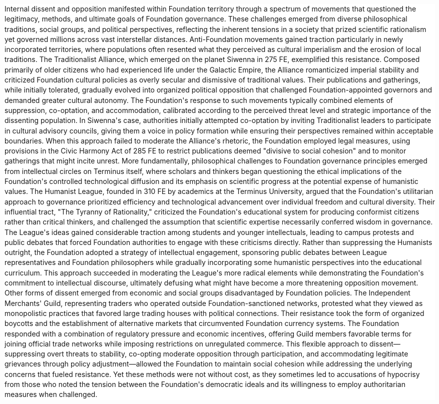 Internal dissent and opposition manifested within Foundation territory through a spectrum of movements that questioned the legitimacy, methods, and ultimate goals of Foundation governance. These challenges emerged from diverse philosophical traditions, social groups, and political perspectives, reflecting the inherent tensions in a society that prized scientific rationalism yet governed millions across vast interstellar distances. Anti-Foundation movements gained traction particularly in newly incorporated territories, where populations often resented what they perceived as cultural imperialism and the erosion of local traditions. The Traditionalist Alliance, which emerged on the planet Siwenna in 275 FE, exemplified this resistance. Composed primarily of older citizens who had experienced life under the Galactic Empire, the Alliance romanticized imperial stability and criticized Foundation cultural policies as overly secular and dismissive of traditional values. Their publications and gatherings, while initially tolerated, gradually evolved into organized political opposition that challenged Foundation-appointed governors and demanded greater cultural autonomy. The Foundation's response to such movements typically combined elements of suppression, co-optation, and accommodation, calibrated according to the perceived threat level and strategic importance of the dissenting population. In Siwenna's case, authorities initially attempted co-optation by inviting Traditionalist leaders to participate in cultural advisory councils, giving them a voice in policy formation while ensuring their perspectives remained within acceptable boundaries. When this approach failed to moderate the Alliance's rhetoric, the Foundation employed legal measures, using provisions in the Civic Harmony Act of 285 FE to restrict publications deemed "divisive to social cohesion" and to monitor gatherings that might incite unrest. More fundamentally, philosophical challenges to Foundation governance principles emerged from intellectual circles on Terminus itself, where scholars and thinkers began questioning the ethical implications of the Foundation's controlled technological diffusion and its emphasis on scientific progress at the potential expense of humanistic values. The Humanist League, founded in 310 FE by academics at the Terminus University, argued that the Foundation's utilitarian approach to governance prioritized efficiency and technological advancement over individual freedom and cultural diversity. Their influential tract, "The Tyranny of Rationality," criticized the Foundation's educational system for producing conformist citizens rather than critical thinkers, and challenged the assumption that scientific expertise necessarily conferred wisdom in governance. The League's ideas gained considerable traction among students and younger intellectuals, leading to campus protests and public debates that forced Foundation authorities to engage with these criticisms directly. Rather than suppressing the Humanists outright, the Foundation adopted a strategy of intellectual engagement, sponsoring public debates between League representatives and Foundation philosophers while gradually incorporating some humanistic perspectives into the educational curriculum. This approach succeeded in moderating the League's more radical elements while demonstrating the Foundation's commitment to intellectual discourse, ultimately defusing what might have become a more threatening opposition movement. Other forms of dissent emerged from economic and social groups disadvantaged by Foundation policies. The Independent Merchants' Guild, representing traders who operated outside Foundation-sanctioned networks, protested what they viewed as monopolistic practices that favored large trading houses with political connections. Their resistance took the form of organized boycotts and the establishment of alternative markets that circumvented Foundation currency systems. The Foundation responded with a combination of regulatory pressure and economic incentives, offering Guild members favorable terms for joining official trade networks while imposing restrictions on unregulated commerce. This flexible approach to dissent—suppressing overt threats to stability, co-opting moderate opposition through participation, and accommodating legitimate grievances through policy adjustment—allowed the Foundation to maintain social cohesion while addressing the underlying concerns that fueled resistance. Yet these methods were not without cost, as they sometimes led to accusations of hypocrisy from those who noted the tension between the Foundation's democratic ideals and its willingness to employ authoritarian measures when challenged.

